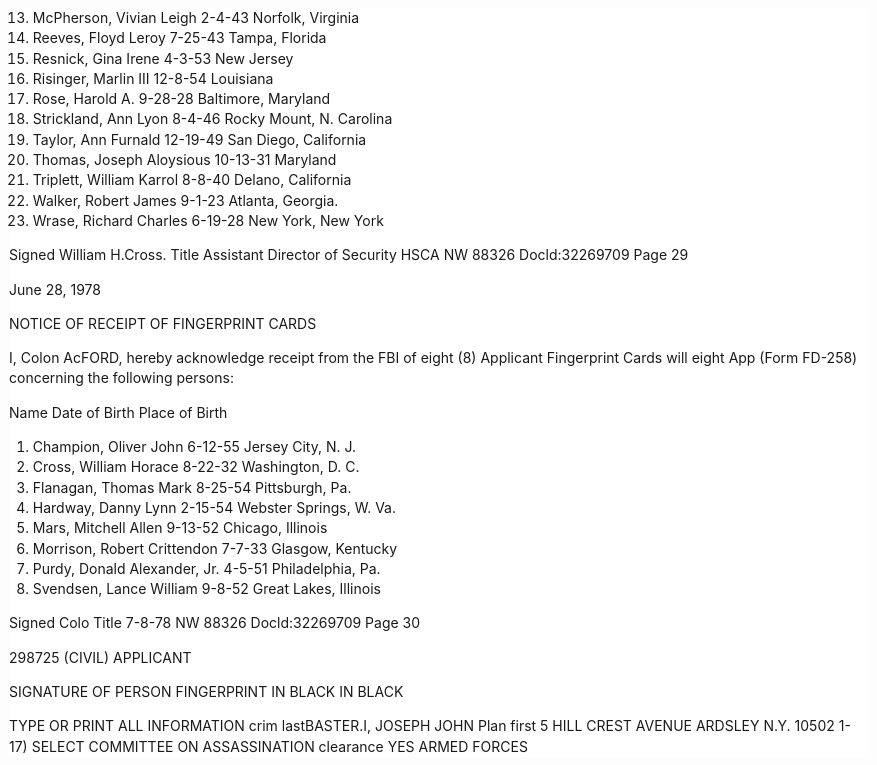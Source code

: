 13. McPherson, Vivian Leigh	2-4-43	Norfolk, Virginia
14. Reeves, Floyd Leroy	7-25-43	Tampa, Florida
15. Resnick, Gina Irene	4-3-53	New Jersey
16. Risinger, Marlin III	12-8-54	Louisiana
17. Rose, Harold A.	9-28-28	Baltimore, Maryland
18. Strickland, Ann Lyon	8-4-46	Rocky Mount, N. Carolina
19. Taylor, Ann Furnald	12-19-49	San Diego, California
20. Thomas, Joseph Aloysious	10-13-31	Maryland
21. Triplett, William Karrol	8-8-40	Delano, California
22. Walker, Robert James	9-1-23	Atlanta, Georgia.
23. Wrase, Richard Charles	6-19-28	New York, New York

Signed William H.Cross.
Title Assistant Director of
Security HSCA
NW 88326 Docld:32269709 Page 29

June 28, 1978

NOTICE OF RECEIPT OF
FINGERPRINT CARDS

I, Colon AcFORD, hereby acknowledge
receipt from the FBI of eight (8) Applicant Fingerprint Cards
will eight App
(Form FD-258) concerning the following persons:

Name	Date of
Birth	Place of
Birth
1. Champion, Oliver John	6-12-55	Jersey City, N. J.
2. Cross, William Horace	8-22-32	Washington, D. C.
3. Flanagan, Thomas Mark	8-25-54	Pittsburgh, Pa.
4. Hardway, Danny Lynn	2-15-54	Webster Springs, W. Va.
5. Mars, Mitchell Allen	9-13-52	Chicago, Illinois
6. Morrison, Robert Crittendon	7-7-33	Glasgow, Kentucky
7. Purdy, Donald Alexander, Jr.	4-5-51	Philadelphia, Pa.
8. Svendsen, Lance William	9-8-52	Great Lakes, Illinois

Signed Colo
Title
7-8-78
NW 88326 Docld:32269709 Page 30

298725 (CIVIL)
APPLICANT

SIGNATURE OF PERSON 
FINGERPRINT IN BLACK IN BLACK

TYPE OR PRINT ALL INFORMATION
crim lastBASTER.I, JOSEPH JOHN
Plan first
5 HILL CREST AVENUE
ARDSLEY N.Y. 10502
1-17)
SELECT COMMITTEE ON ASSASSINATION
clearance
YES
ARMED FORCES

